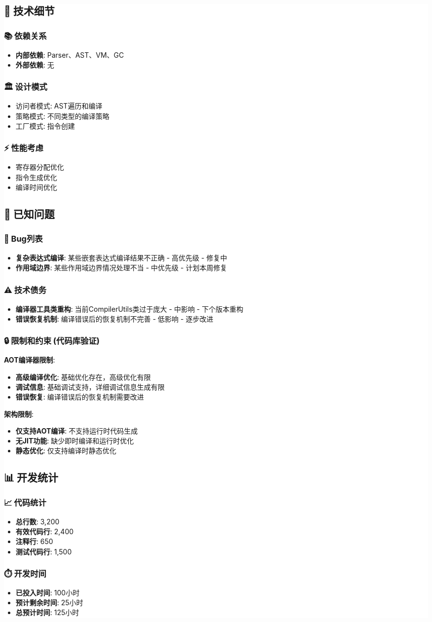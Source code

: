 ## 🔧 技术细节

### 📚 依赖关系
- **内部依赖**: Parser、AST、VM、GC
- **外部依赖**: 无

### 🏛️ 设计模式
- 访问者模式: AST遍历和编译
- 策略模式: 不同类型的编译策略
- 工厂模式: 指令创建

### ⚡ 性能考虑
- 寄存器分配优化
- 指令生成优化
- 编译时间优化

## 🚨 已知问题

### 🐛 Bug列表
- **复杂表达式编译**: 某些嵌套表达式编译结果不正确 - 高优先级 - 修复中
- **作用域边界**: 某些作用域边界情况处理不当 - 中优先级 - 计划本周修复

### ⚠️ 技术债务
- **编译器工具类重构**: 当前CompilerUtils类过于庞大 - 中影响 - 下个版本重构
- **错误恢复机制**: 编译错误后的恢复机制不完善 - 低影响 - 逐步改进

### 🔒 限制和约束 (代码库验证)
**AOT编译器限制**:
- **高级编译优化**: 基础优化存在，高级优化有限
- **调试信息**: 基础调试支持，详细调试信息生成有限
- **错误恢复**: 编译错误后的恢复机制需要改进

**架构限制**:
- **仅支持AOT编译**: 不支持运行时代码生成
- **无JIT功能**: 缺少即时编译和运行时优化
- **静态优化**: 仅支持编译时静态优化

## 📊 开发统计

### 📈 代码统计
- **总行数**: 3,200
- **有效代码行**: 2,400
- **注释行**: 650
- **测试代码行**: 1,500

### ⏱️ 开发时间
- **已投入时间**: 100小时
- **预计剩余时间**: 25小时
- **总预计时间**: 125小时
